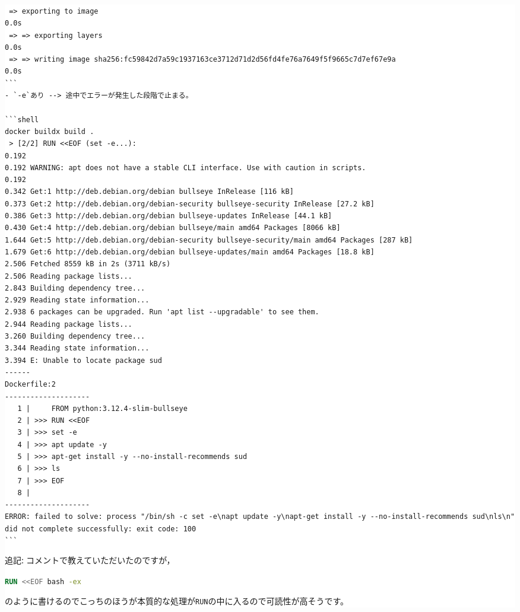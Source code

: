      => exporting to image                                                                                                                       0.0s
     => => exporting layers                                                                                                                      0.0s
     => => writing image sha256:fc59842d7a59c1937163ce3712d71d2d56fd4fe76a7649f5f9665c7d7ef67e9a                                               0.0s
    ```
    - `-e`あり --> 途中でエラーが発生した段階で止まる。

    ```shell
    docker buildx build .
     > [2/2] RUN <<EOF (set -e...):
    0.192
    0.192 WARNING: apt does not have a stable CLI interface. Use with caution in scripts.
    0.192
    0.342 Get:1 http://deb.debian.org/debian bullseye InRelease [116 kB]
    0.373 Get:2 http://deb.debian.org/debian-security bullseye-security InRelease [27.2 kB]
    0.386 Get:3 http://deb.debian.org/debian bullseye-updates InRelease [44.1 kB]
    0.430 Get:4 http://deb.debian.org/debian bullseye/main amd64 Packages [8066 kB]
    1.644 Get:5 http://deb.debian.org/debian-security bullseye-security/main amd64 Packages [287 kB]
    1.679 Get:6 http://deb.debian.org/debian bullseye-updates/main amd64 Packages [18.8 kB]
    2.506 Fetched 8559 kB in 2s (3711 kB/s)
    2.506 Reading package lists...
    2.843 Building dependency tree...
    2.929 Reading state information...
    2.938 6 packages can be upgraded. Run 'apt list --upgradable' to see them.
    2.944 Reading package lists...
    3.260 Building dependency tree...
    3.344 Reading state information...
    3.394 E: Unable to locate package sud
    ------
    Dockerfile:2
    --------------------
       1 |     FROM python:3.12.4-slim-bullseye
       2 | >>> RUN <<EOF
       3 | >>> set -e
       4 | >>> apt update -y
       5 | >>> apt-get install -y --no-install-recommends sud
       6 | >>> ls
       7 | >>> EOF
       8 |
    --------------------
    ERROR: failed to solve: process "/bin/sh -c set -e\napt update -y\napt-get install -y --no-install-recommends sud\nls\n" did not complete successfully: exit code: 100
    ```
追記: コメントで教えていただいたのですが，

```dockerfile
RUN <<EOF bash -ex
```
のように書けるのでこっちのほうが本質的な処理が`RUN`の中に入るので可読性が高そうです。
